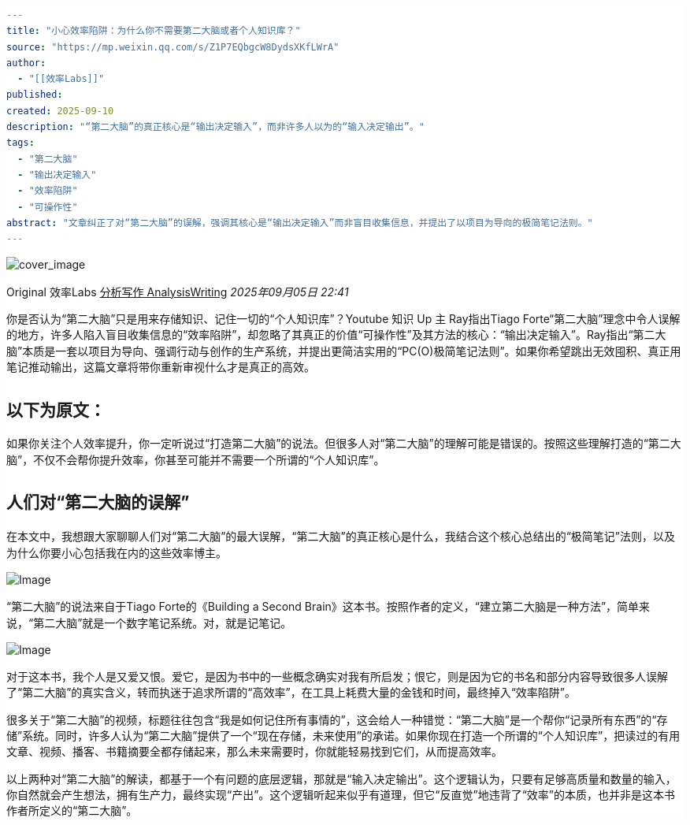 ```yaml
---
title: "小心效率陷阱：为什么你不需要第二大脑或者个人知识库？"
source: "https://mp.weixin.qq.com/s/Z1P7EQbgcW8DydsXKfLWrA"
author:
  - "[[效率Labs]]"
published:
created: 2025-09-10
description: "“第二大脑”的真正核心是“输出决定输入”，而非许多人以为的“输入决定输出”。"
tags:
  - "第二大脑"
  - "输出决定输入"
  - "效率陷阱"
  - "可操作性"
abstract: "文章纠正了对“第二大脑”的误解，强调其核心是“输出决定输入”而非盲目收集信息，并提出了以项目为导向的极简笔记法则。"
---
```

![cover_image](https://mmbiz.qpic.cn/mmbiz_jpg/H7WacjtqYem3z8vUnv16uZZnTeUia3sa652ibTiaoTKkgjBq3EWjozuGQS3Gr9mZV6z9RFIu22D2gJkxjPy0a1RPQ/0?wx_fmt=jpeg)

Original 效率Labs [分析写作 AnalysisWriting](https://mp.weixin.qq.com/s/) *2025年09月05日 22:41*

你是否认为“第二大脑”只是用来存储知识、记住一切的“个人知识库”？Youtube 知识 Up 主 Ray指出Tiago Forte“第二大脑”理念中令人误解的地方，许多人陷入盲目收集信息的“效率陷阱”，却忽略了其真正的价值“可操作性”及其方法的核心：“输出决定输入”。Ray指出“第二大脑”本质是一套以项目为导向、强调行动与创作的生产系统，并提出更简洁实用的“PC(O)极简笔记法则”。如果你希望跳出无效囤积、真正用笔记推动输出，这篇文章将带你重新审视什么才是真正的高效。

## 以下为原文：

如果你关注个人效率提升，你一定听说过“打造第二大脑”的说法。但很多人对“第二大脑”的理解可能是错误的。按照这些理解打造的“第二大脑”，不仅不会帮你提升效率，你甚至可能并不需要一个所谓的“个人知识库”。

## 人们对“第二大脑的误解”

在本文中，我想跟大家聊聊人们对“第二大脑”的最大误解，“第二大脑”的真正核心是什么，我结合这个核心总结出的“极简笔记”法则，以及为什么你要小心包括我在内的这些效率博主。

  

![Image](https://mmbiz.qpic.cn/mmbiz_png/H7WacjtqYem3z8vUnv16uZZnTeUia3sa6jAxMOwljrVFclEDIA9HO9ragkz4FHjbc91ibSQLlz8px2O9Aq5lRMbQ/640?wx_fmt=png&from=appmsg&watermark=1&tp=webp&wxfrom=5&wx_lazy=1#imgIndex=0)

  

“第二大脑”的说法来自于Tiago Forte的《Building a Second Brain》这本书。按照作者的定义，“建立第二大脑是一种方法”，简单来说，“第二大脑”就是一个数字笔记系统。对，就是记笔记。

![Image](https://mp.weixin.qq.com/s/www.w3.org/2000/svg'%20xmlns:xlink='http://www.w3.org/1999/xlink'%3E%3Ctitle%3E%3C/title%3E%3Cg%20stroke='none'%20stroke-width='1'%20fill='none'%20fill-rule='evenodd'%20fill-opacity='0'%3E%3Cg%20transform='translate(-249.000000,%20-126.000000)'%20fill='%23FFFFFF'%3E%3Crect%20x='249'%20y='126'%20width='1'%20height='1'%3E%3C/rect%3E%3C/g%3E%3C/g%3E%3C/svg%3E)

  

对于这本书，我个人是又爱又恨。爱它，是因为书中的一些概念确实对我有所启发；恨它，则是因为它的书名和部分内容导致很多人误解了“第二大脑”的真实含义，转而执迷于追求所谓的“高效率”，在工具上耗费大量的金钱和时间，最终掉入“效率陷阱”。

很多关于“第二大脑”的视频，标题往往包含“我是如何记住所有事情的”，这会给人一种错觉：“第二大脑”是一个帮你“记录所有东西”的“存储”系统。同时，许多人认为“第二大脑”提供了一个“现在存储，未来使用”的承诺。如果你现在打造一个所谓的“个人知识库”，把读过的有用文章、视频、播客、书籍摘要全都存储起来，那么未来需要时，你就能轻易找到它们，从而提高效率。

以上两种对“第二大脑”的解读，都基于一个有问题的底层逻辑，那就是“输入决定输出”。这个逻辑认为，只要有足够高质量和数量的输入，你自然就会产生想法，拥有生产力，最终实现“产出”。这个逻辑听起来似乎有道理，但它“反直觉”地违背了“效率”的本质，也并非是这本书作者所定义的“第二大脑”。

